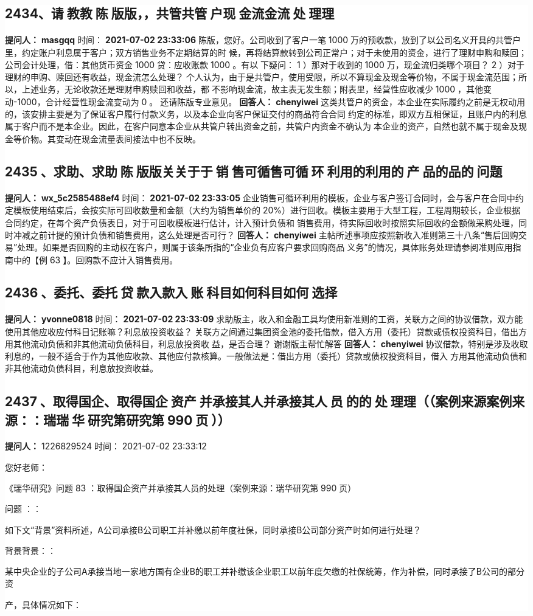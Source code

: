 ## 2434、请 教教 陈 版版，，共管共管 户现 金流金流 处 理理

**提问人：** **masgqq** 时间： **2021-07-02 23:33:06**
陈版，您好。公司收到了客户一笔 1000 万的预收款，放到了以公司名义开具的共管户里，约定账户利息属于客户；双方销售业务不定期结算的时
候，再将结算款转到公司正常户；对于未使用的资金，进行了理财申购和赎回；公司会计处理，借：其他货币资金 1000 贷：应收账款 1000 。有以
下疑问： 1 ）那对于收到的 1000 万，现金流归类哪个项目？ 2 ）对于理财的申购、赎回还有收益，现金流怎么处理？
个人认为，由于是共管户，使用受限，所以不算现金及现金等价物，不属于现金流范围；所以，上述业务，无论收款还是理财申购赎回和收益，都
不影响现金流，故主表无发生额；附表里，经营性应收减少 1000 ，其他变动-1000，合计经营性现金流变动为 0 。
还请陈版专业意见。
**回答人：** **chenyiwei**
这类共管户的资金，本企业在实际履约之前是无权动用的，该安排主要是为了保证客户履行付款义务，以及本企业向客户保证交付的商品符合合同
约定的标准，即双方互相保证，且账户内的利息属于客户而不是本企业。因此，在客户同意本企业从共管户转出资金之前，共管户内资金不确认为
本企业的资产，自然也就不属于现金及现金等价物。其变动在现金流量表间接法中也不反映。

## 2435 、求助、求助 陈 版版关关于于 销 售可循售可循 环 利用的利用的 产 品的品的 问题

**提问人：** **wx_5c2585488ef4** 时间： **2021-07-02 23:33:05**
企业销售可循环利用的模板，企业与客户签订合同时，会与客户在合同中约定模板使用结束后，会按实际可回收数量和金额（大约为销售单价的
20%）进行回收。模板主要用于大型工程，工程周期较长，企业根据合同约定，在每个资产负债表日，对于可回收模板进行估计，计入预计负债和
销售费用，待实际回收时按照实际回收的金额做采购处理，同时冲减之前计提的预计负债和销售费用，这么处理是否可行？
**回答人：** **chenyiwei**
主帖所述事项应按照新收入准则第三十八条“售后回购交易”处理。如果是否回购的主动权在客户，则属于该条所指的“企业负有应客户要求回购商品
义务”的情况，具体账务处理请参阅准则应用指南中的【例 63 】。回购款不应计入销售费用。

## 2436 、委托、委托 贷 款入款入 账 科目如何科目如何 选择

**提问人：** **yvonne0818** 时间： **2021-07-02 23:33:09**
求助版主，收入和金融工具均使用新准则的工资，关联方之间的协议借款，双方能使用其他应收应付科目记账嘛？利息放投资收益？
关联方之间通过集团资金池的委托借款，借入方用（委托）贷款或债权投资科目，借出方用其他流动负债和非其他流动负债科目，利息放投资收
益，是否合理？
谢谢版主帮忙解答
**回答人：** **chenyiwei**
协议借款，特别是涉及收取利息的，一般不适合于作为其他应收款、其他应付款核算。一般做法是：借出方用（委托）贷款或债权投资科目，借入
方用其他流动负债和非其他流动负债科目，利息放投资收益。

## 2437 、取得国企、取得国企 资产 并承接其人并承接其人 员 的的 处 理理（（案例来源案例来源：：瑞瑞 华 研究第研究第 990 页 ））

**提问人：** 1226829524 时间： 2021-07-02 23:33:12

您好老师：

《瑞华研究》问题 83 ：取得国企资产并承接其人员的处理（案例来源：瑞华研究第 990 页）

问题 ：：

如下文“背景”资料所述，A公司承接B公司职工并补缴以前年度社保，同时承接B公司部分资产时如何进行处理？

背景背景：：

某中央企业的子公司A承接当地一家地方国有企业B的职工并补缴该企业职工以前年度欠缴的社保统筹，作为补偿，同时承接了B公司的部分资

产，具体情况如下：
